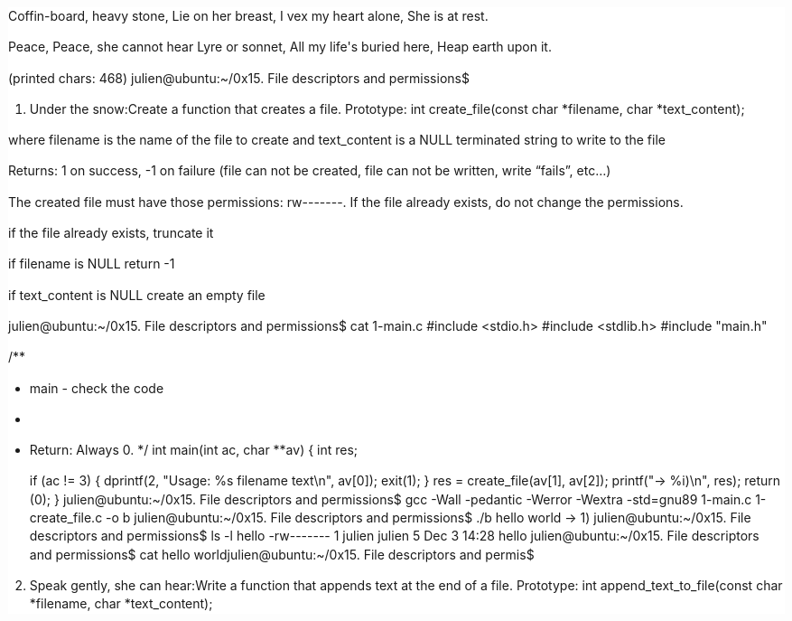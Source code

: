   Coffin-board, heavy stone,
  Lie on her breast,
  I vex my heart alone,
  She is at rest.

  Peace, Peace, she cannot hear
  Lyre or sonnet,
  All my life's buried here,
  Heap earth upon it.

  (printed chars: 468)
  julien@ubuntu:~/0x15. File descriptors and permissions$ 
1. Under the snow:Create a function that creates a file.
Prototype: int create_file(const char *filename, char *text_content);

where filename is the name of the file to create and text_content is a NULL terminated string to write to the file

Returns: 1 on success, -1 on failure (file can not be created, file can not be written, write “fails”, etc…)

The created file must have those permissions: rw-------. If the file already exists, do not change the permissions.

if the file already exists, truncate it

if filename is NULL return -1

if text_content is NULL create an empty file

julien@ubuntu:~/0x15. File descriptors and permissions$ cat 1-main.c
#include <stdio.h>
#include <stdlib.h>
#include "main.h"

/**
 * main - check the code
 *
 * Return: Always 0.
 */
int main(int ac, char **av)
{
    int res;

    if (ac != 3)
    {
        dprintf(2, "Usage: %s filename text\n", av[0]);
        exit(1);
    }
    res = create_file(av[1], av[2]);
    printf("-> %i)\n", res);
    return (0);
}
julien@ubuntu:~/0x15. File descriptors and permissions$ gcc -Wall -pedantic -Werror -Wextra -std=gnu89 1-main.c 1-create_file.c -o b
julien@ubuntu:~/0x15. File descriptors and permissions$ ./b hello world
-> 1)
julien@ubuntu:~/0x15. File descriptors and permissions$ ls -l hello
-rw------- 1 julien julien 5 Dec  3 14:28 hello
julien@ubuntu:~/0x15. File descriptors and permissions$ cat hello 
worldjulien@ubuntu:~/0x15. File descriptors and permis$ 
2. Speak gently, she can hear:Write a function that appends text at the end of a file.
Prototype: int append_text_to_file(const char *filename, char *text_content);
